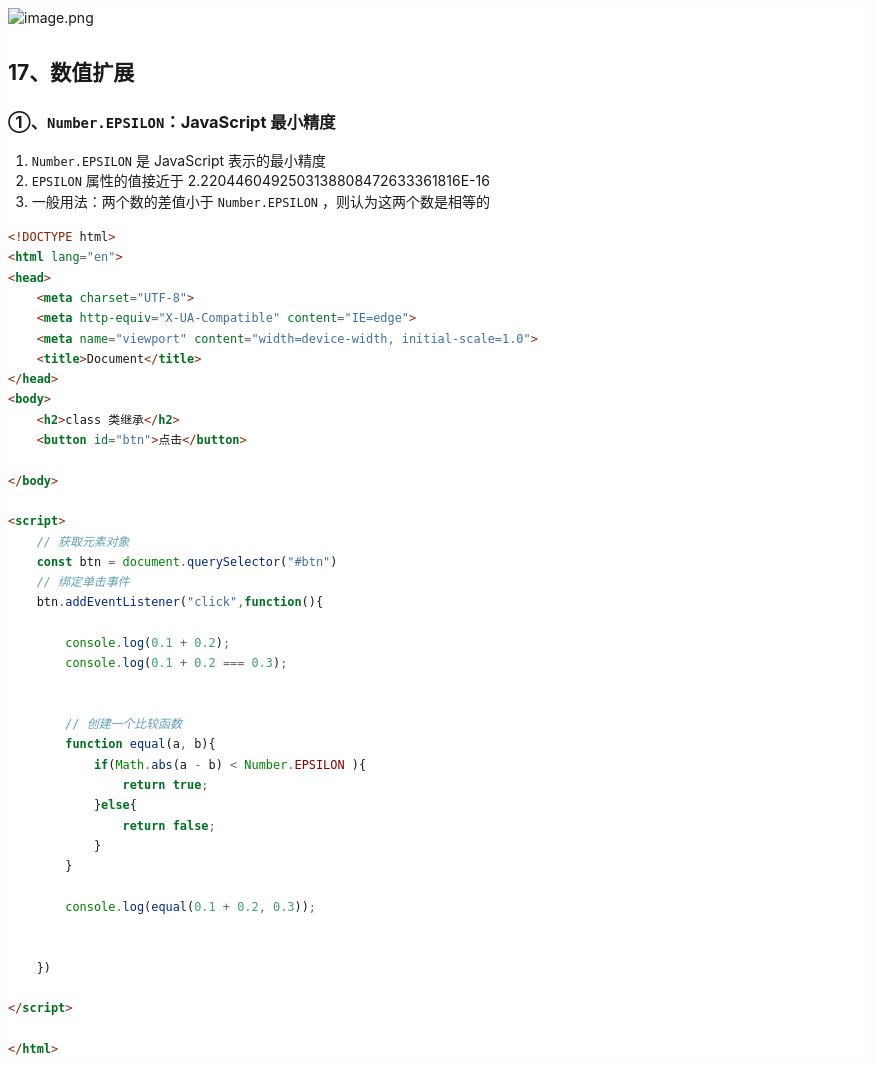 ![image.png](http://www.yue-hai.top:10300/file/downloadFile?fullFilePath=%2Fhome%2Fyan%2F%E6%A1%8C%E9%9D%A2%2F%E5%86%85%E5%AD%98%2F%E6%96%87%E6%A1%A3%E8%B5%84%E6%96%99%2FTakeDown%2FWeb%2F%E4%B8%89%E4%BB%B6%E5%A5%97%2Fattachments%2F2023-07-25-13--09-23-759--6whuF4ZQYRE60Q.png)

## 17、数值扩展

### ①、`Number.EPSILON`：JavaScript 最小精度

1. `Number.EPSILON` 是 JavaScript 表示的最小精度
2. `EPSILON` 属性的值接近于 2.2204460492503138808472633361816E-16
3. 一般用法：两个数的差值小于 `Number.EPSILON` ，则认为这两个数是相等的

```html
<!DOCTYPE html>
<html lang="en">
<head>
    <meta charset="UTF-8">
    <meta http-equiv="X-UA-Compatible" content="IE=edge">
    <meta name="viewport" content="width=device-width, initial-scale=1.0">
    <title>Document</title>
</head>
<body>
    <h2>class 类继承</h2>
    <button id="btn">点击</button>
    
</body>

<script>
    // 获取元素对象
    const btn = document.querySelector("#btn")
    // 绑定单击事件
    btn.addEventListener("click",function(){

        console.log(0.1 + 0.2);
        console.log(0.1 + 0.2 === 0.3);


        // 创建一个比较函数
        function equal(a, b){
            if(Math.abs(a - b) < Number.EPSILON ){
                return true;
            }else{
                return false;
            }
        }

        console.log(equal(0.1 + 0.2, 0.3));


    })
    
</script>

</html>
```
